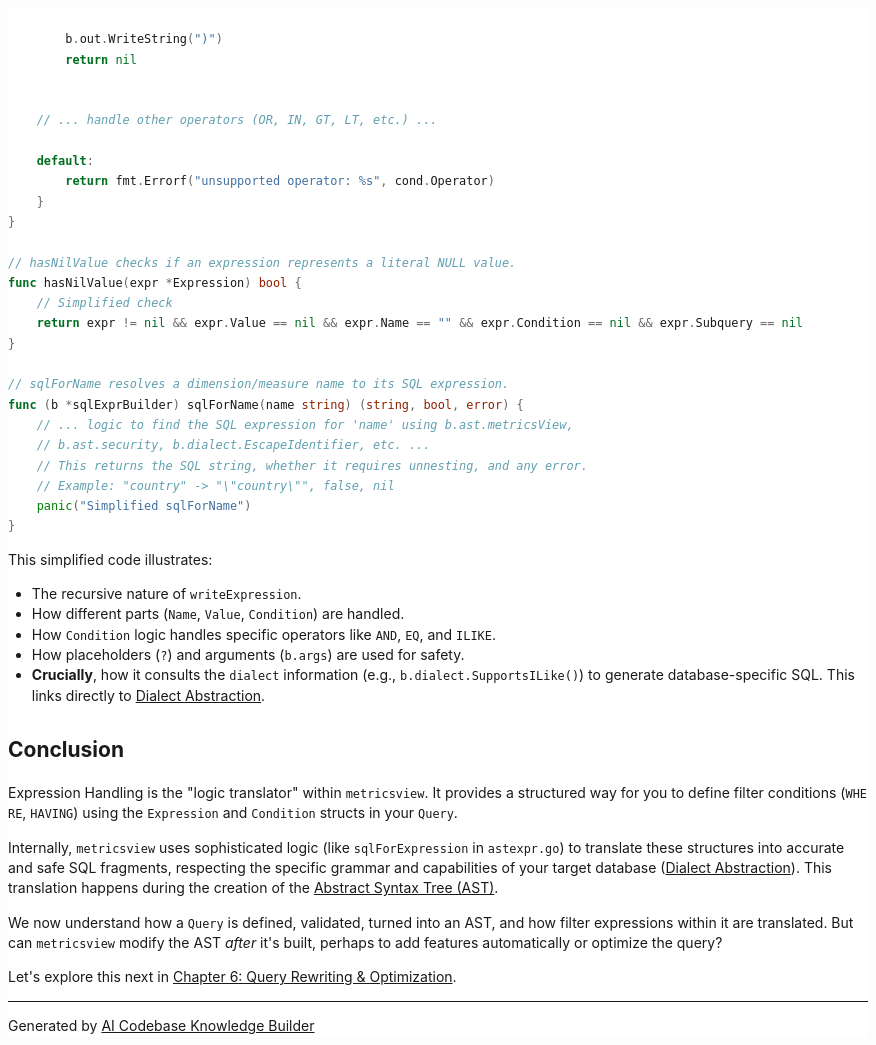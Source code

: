 ```go

        b.out.WriteString(")")
		return nil


	// ... handle other operators (OR, IN, GT, LT, etc.) ...

	default:
		return fmt.Errorf("unsupported operator: %s", cond.Operator)
	}
}

// hasNilValue checks if an expression represents a literal NULL value.
func hasNilValue(expr *Expression) bool {
	// Simplified check
	return expr != nil && expr.Value == nil && expr.Name == "" && expr.Condition == nil && expr.Subquery == nil
}

// sqlForName resolves a dimension/measure name to its SQL expression.
func (b *sqlExprBuilder) sqlForName(name string) (string, bool, error) {
    // ... logic to find the SQL expression for 'name' using b.ast.metricsView,
    // b.ast.security, b.dialect.EscapeIdentifier, etc. ...
	// This returns the SQL string, whether it requires unnesting, and any error.
	// Example: "country" -> "\"country\"", false, nil
	panic("Simplified sqlForName")
}

```

This simplified code illustrates:
*   The recursive nature of `writeExpression`.
*   How different parts (`Name`, `Value`, `Condition`) are handled.
*   How `Condition` logic handles specific operators like `AND`, `EQ`, and `ILIKE`.
*   How placeholders (`?`) and arguments (`b.args`) are used for safety.
*   **Crucially**, how it consults the `dialect` information (e.g., `b.dialect.SupportsILike()`) to generate database-specific SQL. This links directly to [Dialect Abstraction](07_dialect_abstraction_.md).

## Conclusion

Expression Handling is the "logic translator" within `metricsview`. It provides a structured way for you to define filter conditions (`WHERE`, `HAVING`) using the `Expression` and `Condition` structs in your `Query`.

Internally, `metricsview` uses sophisticated logic (like `sqlForExpression` in `astexpr.go`) to translate these structures into accurate and safe SQL fragments, respecting the specific grammar and capabilities of your target database ([Dialect Abstraction](07_dialect_abstraction_.md)). This translation happens during the creation of the [Abstract Syntax Tree (AST)](04_abstract_syntax_tree__ast__.md).

We now understand how a `Query` is defined, validated, turned into an AST, and how filter expressions within it are translated. But can `metricsview` modify the AST *after* it's built, perhaps to add features automatically or optimize the query?

Let's explore this next in [Chapter 6: Query Rewriting & Optimization](06_query_rewriting___optimization_.md).

---

Generated by [AI Codebase Knowledge Builder](https://github.com/The-Pocket/Tutorial-Codebase-Knowledge)